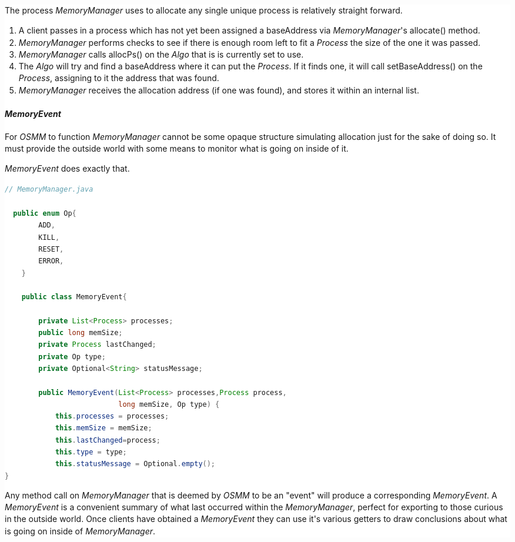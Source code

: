 The process *MemoryManager* uses to allocate any single unique process is relatively straight forward.

1. A client passes in a process which has not yet been assigned a baseAddress via *MemoryManager*'s 
allocate() method.
2. *MemoryManager* performs checks to see if there is enough room left to fit a *Process* the size 
of the one it was passed.
3. *MemoryManager* calls allocPs() on the *Algo* that is is currently set to use.
4. The *Algo* will try and find a baseAddress where it can put the *Process*. If it finds one, it will
call setBaseAddress() on the *Process*, assigning to it the address that was found.
5. *MemoryManager* receives the allocation address (if one was found), and stores it within an
internal list.

#### *MemoryEvent*
For *OSMM* to function *MemoryManager* cannot be some opaque structure simulating allocation 
just for the sake of doing so. It must provide the outside world with some means to monitor 
what is going on inside of it.

*MemoryEvent* does exactly that. 

```java
// MemoryManager.java

  public enum Op{
        ADD,
        KILL,
        RESET,
        ERROR,
    }

    public class MemoryEvent{

        private List<Process> processes;
        public long memSize;
        private Process lastChanged;
        private Op type;
        private Optional<String> statusMessage;

        public MemoryEvent(List<Process> processes,Process process,
                           long memSize, Op type) {
            this.processes = processes;
            this.memSize = memSize;
            this.lastChanged=process;
            this.type = type;
            this.statusMessage = Optional.empty();
}
```
Any method call on *MemoryManager* that is deemed by *OSMM* to be an "event" will produce
a corresponding *MemoryEvent*. A *MemoryEvent* is a convenient summary of what last occurred
within the *MemoryManager*, perfect for exporting to those curious in the outside world. Once
clients have obtained a *MemoryEvent* they can use it's various getters to draw conclusions
about what is going on inside of *MemoryManager*. 
